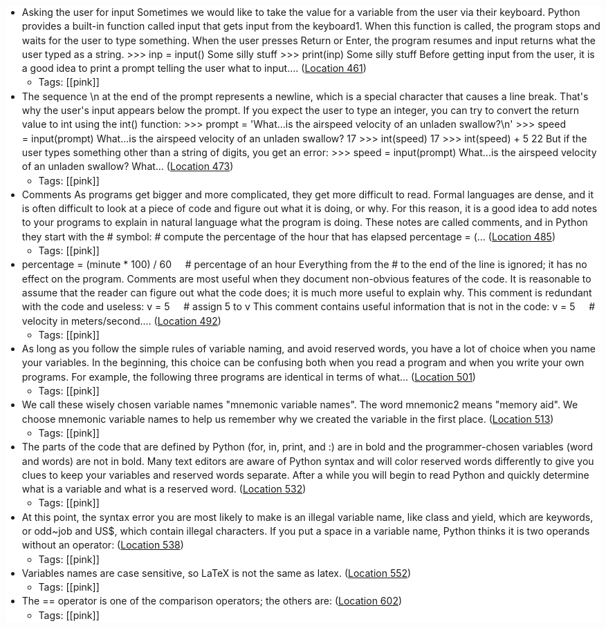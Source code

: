 - Asking the user for input Sometimes we would like to take the value for a variable from the user via their keyboard. Python provides a built-in function called input that gets input from the keyboard1. When this function is called, the program stops and waits for the user to type something. When the user presses Return or Enter, the program resumes and input returns what the user typed as a string. >>> inp = input() Some silly stuff >>> print(inp) Some silly stuff Before getting input from the user, it is a good idea to print a prompt telling the user what to input.… ([Location 461](https://readwise.io/to_kindle?action=open&asin=B01IA5VIFM&location=461))
    - Tags: [[pink]] 
- The sequence \n at the end of the prompt represents a newline, which is a special character that causes a line break. That's why the user's input appears below the prompt. If you expect the user to type an integer, you can try to convert the return value to int using the int() function: >>> prompt = 'What...is the airspeed velocity of an unladen swallow?\n' >>> speed = input(prompt) What...is the airspeed velocity of an unladen swallow? 17 >>> int(speed) 17 >>> int(speed) + 5 22 But if the user types something other than a string of digits, you get an error: >>> speed = input(prompt) What...is the airspeed velocity of an unladen swallow? What… ([Location 473](https://readwise.io/to_kindle?action=open&asin=B01IA5VIFM&location=473))
    - Tags: [[pink]] 
- Comments As programs get bigger and more complicated, they get more difficult to read. Formal languages are dense, and it is often difficult to look at a piece of code and figure out what it is doing, or why. For this reason, it is a good idea to add notes to your programs to explain in natural language what the program is doing. These notes are called comments, and in Python they start with the # symbol: # compute the percentage of the hour that has elapsed percentage = (… ([Location 485](https://readwise.io/to_kindle?action=open&asin=B01IA5VIFM&location=485))
    - Tags: [[pink]] 
- percentage = (minute * 100) / 60     # percentage of an hour Everything from the # to the end of the line is ignored; it has no effect on the program. Comments are most useful when they document non-obvious features of the code. It is reasonable to assume that the reader can figure out what the code does; it is much more useful to explain why. This comment is redundant with the code and useless: v = 5     # assign 5 to v This comment contains useful information that is not in the code: v = 5     # velocity in meters/second.… ([Location 492](https://readwise.io/to_kindle?action=open&asin=B01IA5VIFM&location=492))
    - Tags: [[pink]] 
- As long as you follow the simple rules of variable naming, and avoid reserved words, you have a lot of choice when you name your variables. In the beginning, this choice can be confusing both when you read a program and when you write your own programs. For example, the following three programs are identical in terms of what… ([Location 501](https://readwise.io/to_kindle?action=open&asin=B01IA5VIFM&location=501))
    - Tags: [[pink]] 
- We call these wisely chosen variable names "mnemonic variable names". The word mnemonic2 means "memory aid". We choose mnemonic variable names to help us remember why we created the variable in the first place. ([Location 513](https://readwise.io/to_kindle?action=open&asin=B01IA5VIFM&location=513))
    - Tags: [[pink]] 
- The parts of the code that are defined by Python (for, in, print, and :) are in bold and the programmer-chosen variables (word and words) are not in bold. Many text editors are aware of Python syntax and will color reserved words differently to give you clues to keep your variables and reserved words separate. After a while you will begin to read Python and quickly determine what is a variable and what is a reserved word. ([Location 532](https://readwise.io/to_kindle?action=open&asin=B01IA5VIFM&location=532))
    - Tags: [[pink]] 
- At this point, the syntax error you are most likely to make is an illegal variable name, like class and yield, which are keywords, or odd~job and US$, which contain illegal characters. If you put a space in a variable name, Python thinks it is two operands without an operator: ([Location 538](https://readwise.io/to_kindle?action=open&asin=B01IA5VIFM&location=538))
    - Tags: [[pink]] 
- Variables names are case sensitive, so LaTeX is not the same as latex. ([Location 552](https://readwise.io/to_kindle?action=open&asin=B01IA5VIFM&location=552))
    - Tags: [[pink]] 
- The == operator is one of the comparison operators; the others are: ([Location 602](https://readwise.io/to_kindle?action=open&asin=B01IA5VIFM&location=602))
    - Tags: [[pink]] 